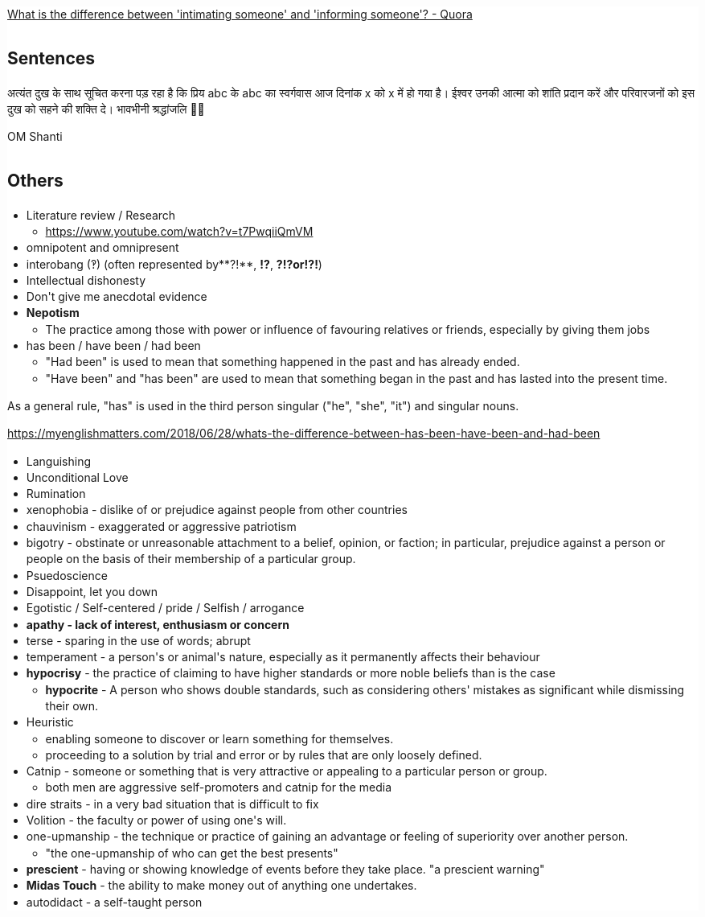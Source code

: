 [What is the difference between 'intimating someone' and 'informing someone'? - Quora](https://www.quora.com/What-is-the-difference-between-intimating-someone-and-informing-someone)

## Sentences

अत्यंत दुख के साथ सूचित करना पड़ रहा है कि प्रिय abc के abc का स्वर्गवास आज दिनांक x को x में हो गया है। ईश्वर उनकी आत्मा को शांति प्रदान करें और परिवारजनों को इस दुख को सहने की शक्ति दे। भावभीनी श्रद्धांजलि 🙏🙏

OM Shanti

## Others

- Literature review / Research
    - https://www.youtube.com/watch?v=t7PwqiiQmVM
- omnipotent and omnipresent
- interobang (‽) (often represented by**?!**, **!?**, **?!?**or**!?!**)
- Intellectual dishonesty
- Don't give me anecdotal evidence
- **Nepotism**
    - The practice among those with power or influence of favouring relatives or friends, especially by giving them jobs
- has been / have been / had been
    - "Had been" is used to mean that something happened in the past and has already ended.
    - "Have been" and "has been" are used to mean that something began in the past and has lasted into the present time.

As a general rule, "has" is used in the third person singular ("he", "she", "it") and singular nouns.

https://myenglishmatters.com/2018/06/28/whats-the-difference-between-has-been-have-been-and-had-been

- Languishing
- Unconditional Love
- Rumination
- xenophobia - dislike of or prejudice against people from other countries
- chauvinism - exaggerated or aggressive patriotism
- bigotry - obstinate or unreasonable attachment to a belief, opinion, or faction; in particular, prejudice against a person or people on the basis of their membership of a particular group.
- Psuedoscience
- Disappoint, let you down
- Egotistic / Self-centered / pride / Selfish / arrogance
- **apathy - lack of interest, enthusiasm or concern**
- terse - sparing in the use of words; abrupt
- temperament - a person's or animal's nature, especially as it permanently affects their behaviour
- **hypocrisy** - the practice of claiming to have higher standards or more noble beliefs than is the case
	- **hypocrite** - A person who shows double standards, such as considering others' mistakes as significant while dismissing their own.
- Heuristic
    - enabling someone to discover or learn something for themselves.
    - proceeding to a solution by trial and error or by rules that are only loosely defined.
- Catnip - someone or something that is very attractive or appealing to a particular person or group.
    - both men are aggressive self-promoters and catnip for the media
- dire straits - in a very bad situation that is difficult to fix
- Volition - the faculty or power of using one's will.
- one-upmanship - the technique or practice of gaining an advantage or feeling of superiority over another person.
    - "the one-upmanship of who can get the best presents"
- **prescient** - having or showing knowledge of events before they take place. "a prescient warning"
- **Midas Touch** - the ability to make money out of anything one undertakes.
- autodidact - a self-taught person